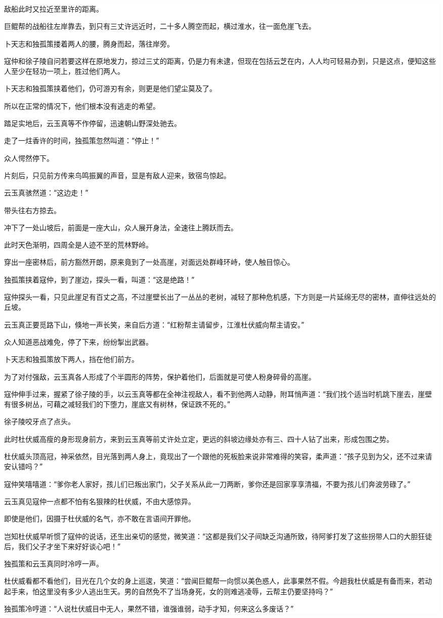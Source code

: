 敌船此时又拉近至里许的距离。

巨鲲帮的战船往左岸靠去，到只有三丈许远近时，二十多人腾空而起，横过淮水，往一面危崖飞去。

卜天志和独孤策搂着两人的腰，腾身而起，落往岸旁。

寇仲和徐子陵自问若要这样在原地发力，掠过三丈的距离，仍是力有未逮，但现在包括云芝在内，人人均可轻易办到，只是这点，便知这些人至少在轻功一项上，胜过他们两人。

卜天志和独孤策挟着他们，仍可游刃有余，则更是他们望尘莫及了。

所以在正常的情况下，他们根本没有逃走的希望。

踏足实地后，云玉真等不作停留，迅速朝山野深处驰去。

走了一炷香许的时间，独孤策忽然叫道：“停止！”

众人愕然停下。

片刻后，只见前方传来鸟鸣振翼的声音，显是有敌人迎来，致宿鸟惊起。

云玉真骇然道：“这边走！”

带头往右方掠去。

冲下了一处山坡后，前面是一座大山，众人展开身法，全速往上腾跃而去。

此时天色渐明，四周全是人迹不至的荒林野岭。

穿出一座密林后，前方豁然开朗，原来竟到了一处高崖，对面远处群峰环峙，使人触目惊心。

独孤策挟着寇仲，到了崖边，探头一看，叫道：“这是绝路！”

寇仲探头一看，只见此崖足有百丈之高，不过崖壁长出了一丛丛的老树，减轻了那种危机感，下方则是一片延绵无尽的密林，直伸往远处的丘坡。

云玉真正要觅路下山，倏地一声长笑，来自后方道：“红粉帮主请留步，江淮杜伏威向帮主请安。”

众人知道恶战难免，停了下来，纷纷掣出武器。

卜天志和独孤策放下两人，挡在他们前方。

为了对付强敌，云玉真各人形成了个半圆形的阵势，保护着他们，后面就是可使人粉身碎骨的高崖。

寇仲伸手过来，握紧了徐子陵的手，以云玉真等都在全神注视敌人，看不到他两人动静，附耳悄声道：“我们找个适当时机跳下崖去，崖壁有很多树丛，可藉之减轻我们的下堕力，崖底又有树林，保证跌不死的。”

徐子陵咬牙点了点头。

此时杜伏威高瘦的身形现身前方，来到云玉真等前丈许处立定，更远的斜坡边缘处亦有三、四十人钻了出来，形成包围之势。

杜伏威头顶高冠，神采依然，目光落到两人身上，竟现出了一个跟他的死板脸来说非常难得的笑容，柔声道：“孩子见到为父，还不过来请安认错吗？”

寇仲笑嘻嘻道：“爹你老人家好，孩儿们已叛出家门，父子关系从此一刀两断，爹你还是回家享享清福，不要为孩儿们奔波劳碌了。”

云玉真见寇仲一点都不怕有名狠辣的杜伏威，不由大感惊异。

即使是他们，因摄于杜伏威的名气，亦不敢在言语间开罪他。

岂知杜伏威早听惯了寇仲的说话，还生出亲切的感觉，微笑道：“这都是我们父子间缺乏沟通所致，待阿爹打发了这些拐带人口的大胆狂徒后，我们父子才坐下来好好谈心吧！”

独孤策和云玉真同时冷哼一声。

杜伏威看都不看他们，目光在几个女的身上巡逡，笑道：“尝闻巨鲲帮一向惯以美色惑人，此事果然不假。今趟我杜伏威是有备而来，若动起手来，怕这里没有多少人逃出生天。男的自然免不了当场身死，女的则难逃凌辱，云帮主仍要坚持吗？”

独孤策冷哼道：“人说杜伏威目中无人，果然不错，谁强谁弱，动手才知，何来这么多废话？”
